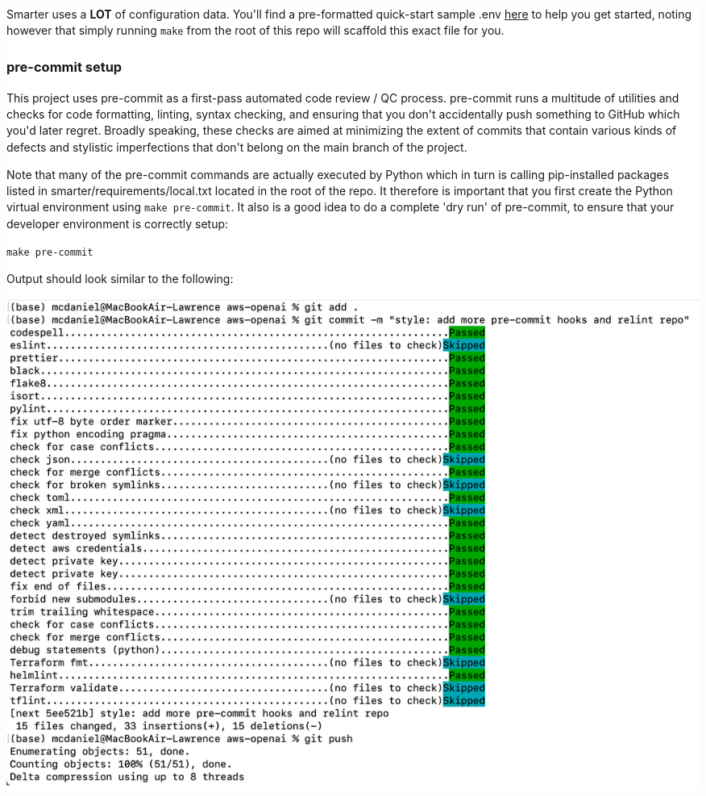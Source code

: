 Smarter uses a **LOT** of configuration data. You'll find a pre-formatted quick-start sample .env [here](./example-dot-env) to help you get started, noting however that simply running `make` from the root of this repo will scaffold this exact file for you.

### pre-commit setup

This project uses pre-commit as a first-pass automated code review / QC process. pre-commit runs a multitude of utilities and checks for code formatting, linting, syntax checking, and ensuring that you don't accidentally push something to GitHub which you'd later regret. Broadly speaking, these checks are aimed at minimizing the extent of commits that contain various kinds of defects and stylistic imperfections that don't belong on the main branch of the project.

Note that many of the pre-commit commands are actually executed by Python which in turn is calling pip-installed packages listed in smarter/requirements/local.txt located in the root of the repo. It therefore is important that you first create the Python virtual environment using `make pre-commit`. It also is a good idea to do a complete 'dry run' of pre-commit, to ensure that your developer environment is correctly setup:

```console
make pre-commit
```

Output should look similar to the following:

![pre-commit output](./docs/img/pre-commit.png)

